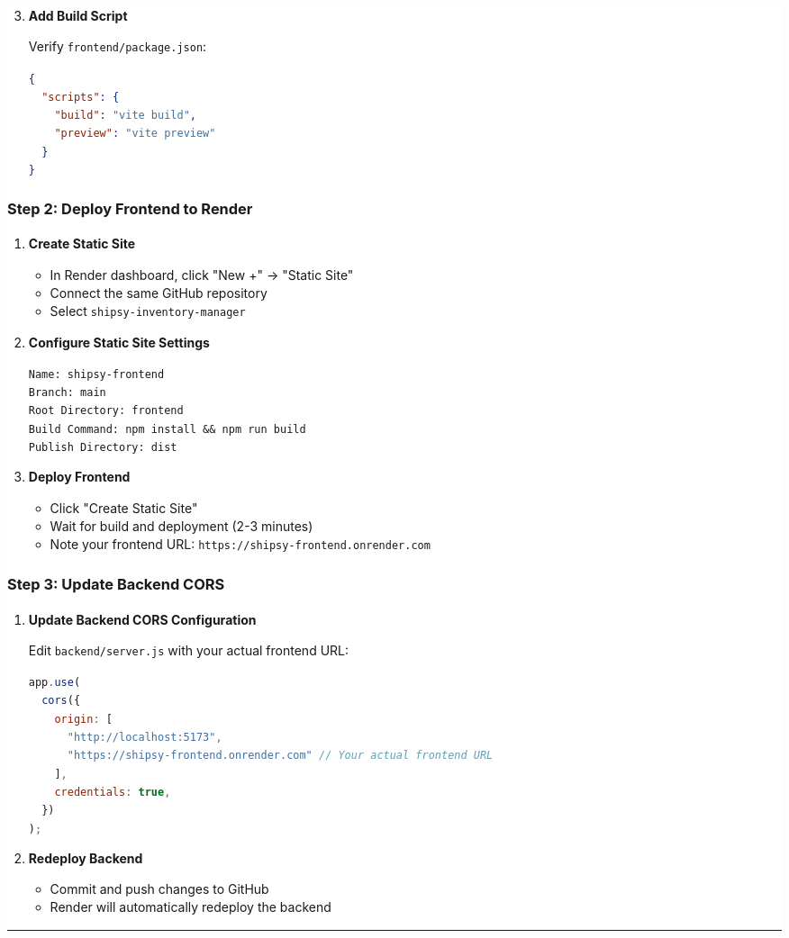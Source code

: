 3. **Add Build Script**
   
   Verify `frontend/package.json`:
   ```json
   {
     "scripts": {
       "build": "vite build",
       "preview": "vite preview"
     }
   }
   ```

### Step 2: Deploy Frontend to Render

1. **Create Static Site**
   - In Render dashboard, click "New +" → "Static Site"
   - Connect the same GitHub repository
   - Select `shipsy-inventory-manager`

2. **Configure Static Site Settings**
   ```
   Name: shipsy-frontend
   Branch: main
   Root Directory: frontend
   Build Command: npm install && npm run build
   Publish Directory: dist
   ```

3. **Deploy Frontend**
   - Click "Create Static Site"
   - Wait for build and deployment (2-3 minutes)
   - Note your frontend URL: `https://shipsy-frontend.onrender.com`

### Step 3: Update Backend CORS

1. **Update Backend CORS Configuration**
   
   Edit `backend/server.js` with your actual frontend URL:
   ```javascript
   app.use(
     cors({
       origin: [
         "http://localhost:5173",
         "https://shipsy-frontend.onrender.com" // Your actual frontend URL
       ],
       credentials: true,
     })
   );
   ```

2. **Redeploy Backend**
   - Commit and push changes to GitHub
   - Render will automatically redeploy the backend

---

